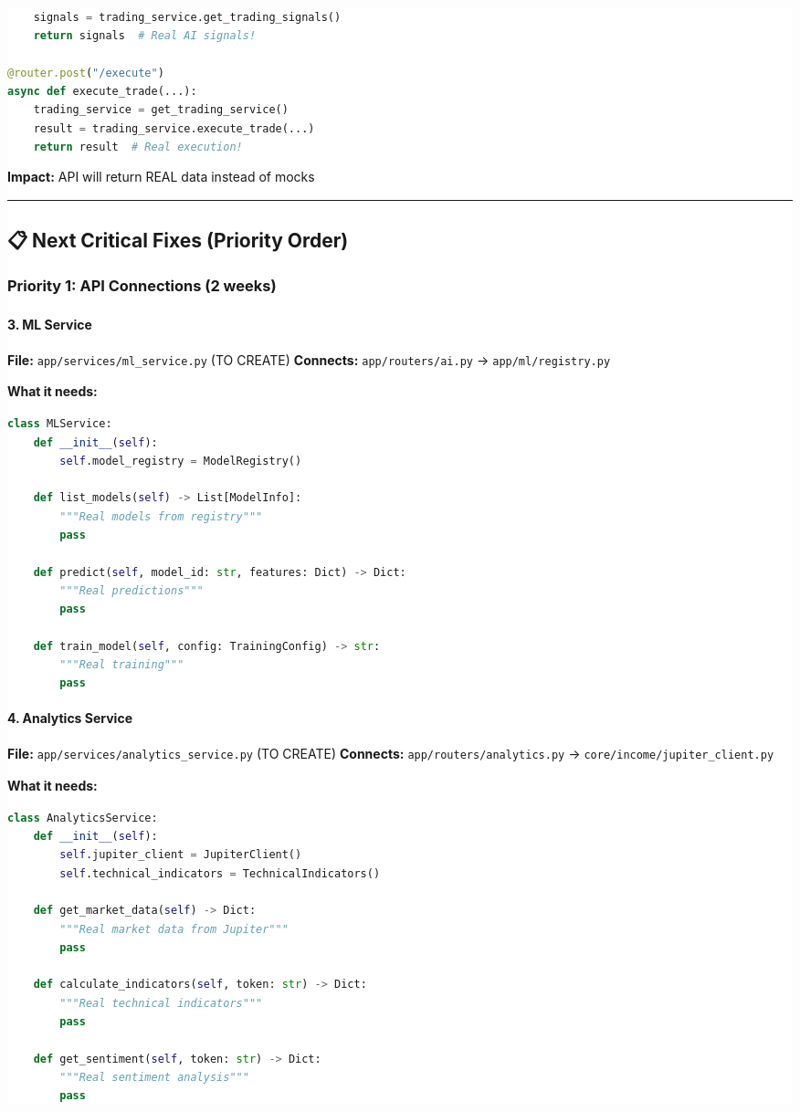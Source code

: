 ```python
    signals = trading_service.get_trading_signals()
    return signals  # Real AI signals!

@router.post("/execute")
async def execute_trade(...):
    trading_service = get_trading_service()
    result = trading_service.execute_trade(...)
    return result  # Real execution!
```

**Impact:** API will return REAL data instead of mocks

---

## 📋 Next Critical Fixes (Priority Order)

### Priority 1: API Connections (2 weeks)

#### 3. ML Service
**File:** `app/services/ml_service.py` (TO CREATE)
**Connects:** `app/routers/ai.py` → `app/ml/registry.py`

**What it needs:**
```python
class MLService:
    def __init__(self):
        self.model_registry = ModelRegistry()

    def list_models(self) -> List[ModelInfo]:
        """Real models from registry"""
        pass

    def predict(self, model_id: str, features: Dict) -> Dict:
        """Real predictions"""
        pass

    def train_model(self, config: TrainingConfig) -> str:
        """Real training"""
        pass
```

#### 4. Analytics Service
**File:** `app/services/analytics_service.py` (TO CREATE)
**Connects:** `app/routers/analytics.py` → `core/income/jupiter_client.py`

**What it needs:**
```python
class AnalyticsService:
    def __init__(self):
        self.jupiter_client = JupiterClient()
        self.technical_indicators = TechnicalIndicators()

    def get_market_data(self) -> Dict:
        """Real market data from Jupiter"""
        pass

    def calculate_indicators(self, token: str) -> Dict:
        """Real technical indicators"""
        pass

    def get_sentiment(self, token: str) -> Dict:
        """Real sentiment analysis"""
        pass
```
